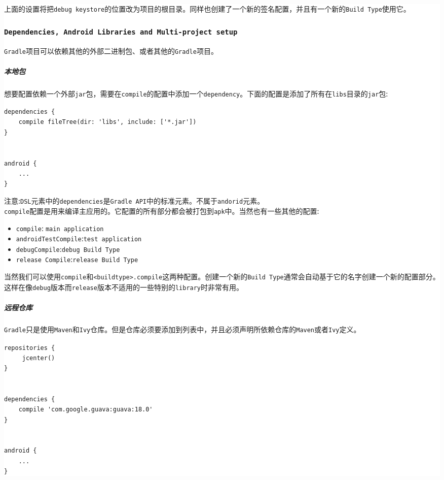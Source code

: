 ```

```
上面的设置将把`debug keystore`的位置改为项目的根目录。同样也创建了一个新的签名配置，并且有一个新的`Build Type`使用它。



### `Dependencies, Android Libraries and Multi-project setup`

`Gradle`项目可以依赖其他的外部二进制包、或者其他的`Gradle`项目。

##### 本地包

想要配置依赖一个外部`jar`包，需要在`compile`的配置中添加一个`dependency`。下面的配置是添加了所有在`libs`目录的`jar`包:   

```
dependencies {
    compile fileTree(dir: 'libs', include: ['*.jar'])
}


android {
    ...
}
```
注意:`DSL`元素中的`dependencies`是`Gradle API`中的标准元素。不属于`andorid`元素。      
`compile`配置是用来编译主应用的。它配置的所有部分都会被打包到`apk`中。当然也有一些其他的配置:      

- `compile`: `main application`
- `androidTestCompile`:`test application`
- `debugCompile`:`debug Build Type`
- `release Compile`:`release Build Type`

当然我们可以使用`compile`和`<buildtype>.compile`这两种配置。创建一个新的`Build Type`通常会自动基于它的名字创建一个新的配置部分。这样在像`debug`版本而`release`版本不适用的一些特别的`library`时非常有用。

##### 远程仓库

`Gradle`只是使用`Maven`和`Ivy`仓库。但是仓库必须要添加到列表中，并且必须声明所依赖仓库的`Maven`或者`Ivy`定义。      

```
repositories {
     jcenter()
}


dependencies {
    compile 'com.google.guava:guava:18.0'
}


android {
    ...
}
```


[1]: ./AndroidStudioCourse/AndroidStudio%E4%BD%BF%E7%94%A8%E6%95%99%E7%A8%8B(%E7%AC%AC%E4%B8%83%E5%BC%B9).md       "AndroidStudio使用教程(第七弹)"